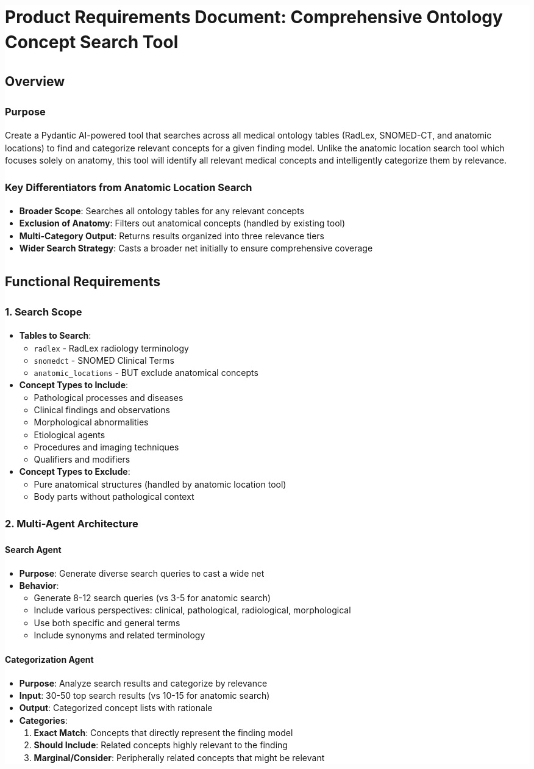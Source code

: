 # Product Requirements Document: Comprehensive Ontology Concept Search Tool

## Overview

### Purpose
Create a Pydantic AI-powered tool that searches across all medical ontology tables (RadLex, SNOMED-CT, and anatomic locations) to find and categorize relevant concepts for a given finding model. Unlike the anatomic location search tool which focuses solely on anatomy, this tool will identify all relevant medical concepts and intelligently categorize them by relevance.

### Key Differentiators from Anatomic Location Search
- **Broader Scope**: Searches all ontology tables for any relevant concepts
- **Exclusion of Anatomy**: Filters out anatomical concepts (handled by existing tool)
- **Multi-Category Output**: Returns results organized into three relevance tiers
- **Wider Search Strategy**: Casts a broader net initially to ensure comprehensive coverage

## Functional Requirements

### 1. Search Scope
- **Tables to Search**: 
  - `radlex` - RadLex radiology terminology
  - `snomedct` - SNOMED Clinical Terms
  - `anatomic_locations` - BUT exclude anatomical concepts
- **Concept Types to Include**:
  - Pathological processes and diseases
  - Clinical findings and observations
  - Morphological abnormalities
  - Etiological agents
  - Procedures and imaging techniques
  - Qualifiers and modifiers
- **Concept Types to Exclude**:
  - Pure anatomical structures (handled by anatomic location tool)
  - Body parts without pathological context

### 2. Multi-Agent Architecture

#### Search Agent
- **Purpose**: Generate diverse search queries to cast a wide net
- **Behavior**:
  - Generate 8-12 search queries (vs 3-5 for anatomic search)
  - Include various perspectives: clinical, pathological, radiological, morphological
  - Use both specific and general terms
  - Include synonyms and related terminology

#### Categorization Agent  
- **Purpose**: Analyze search results and categorize by relevance
- **Input**: 30-50 top search results (vs 10-15 for anatomic search)
- **Output**: Categorized concept lists with rationale
- **Categories**:
  1. **Exact Match**: Concepts that directly represent the finding model
  2. **Should Include**: Related concepts highly relevant to the finding
  3. **Marginal/Consider**: Peripherally related concepts that might be relevant
